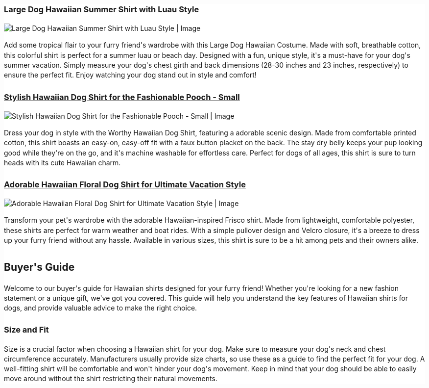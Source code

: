 
### [Large Dog Hawaiian Summer Shirt with Luau Style](https://www.amazon.com/s?tag=friendsshop06-20&k=Dog+Hawaiian+Shirt)

![Large Dog Hawaiian Summer Shirt with Luau Style | Image](https://encrypted-tbn2.gstatic.com/shopping?q=tbn:ANd9GcSCbRxiVY0c5iS9kOl6Y8Tg6GNKMR0wREjbwDgzkWS6AX\_pQqkOQ2yuJdhhi9RWEFU6zt5iTkWshJpPe7zdmIJMR5pJEu3kfA&usqp=CAY)

Add some tropical flair to your furry friend's wardrobe with this Large Dog Hawaiian Costume. Made with soft, breathable cotton, this colorful shirt is perfect for a summer luau or beach day. Designed with a fun, unique style, it's a must-have for your dog's summer vacation. Simply measure your dog's chest girth and back dimensions (28-30 inches and 23 inches, respectively) to ensure the perfect fit. Enjoy watching your dog stand out in style and comfort! 


### [Stylish Hawaiian Dog Shirt for the Fashionable Pooch - Small](https://www.amazon.com/s?tag=friendsshop06-20&k=Dog+Hawaiian+Shirt)

![Stylish Hawaiian Dog Shirt for the Fashionable Pooch - Small | Image](https://encrypted-tbn1.gstatic.com/shopping?q=tbn:ANd9GcQIt01uiOn7JpT9Pg8gzot5CkQf3Y1vsNbCH5uzArq2Wi6sgjDgZwHq16qzQ-mXMB-JNu4hFfcaDRFw9MO6x-etRLhe\_P9M&usqp=CAY)

Dress your dog in style with the Worthy Hawaiian Dog Shirt, featuring a adorable scenic design. Made from comfortable printed cotton, this shirt boasts an easy-on, easy-off fit with a faux button placket on the back. The stay dry belly keeps your pup looking good while they're on the go, and it's machine washable for effortless care. Perfect for dogs of all ages, this shirt is sure to turn heads with its cute Hawaiian charm. 


### [Adorable Hawaiian Floral Dog Shirt for Ultimate Vacation Style](https://www.amazon.com/s?tag=friendsshop06-20&k=Dog+Hawaiian+Shirt)

![Adorable Hawaiian Floral Dog Shirt for Ultimate Vacation Style | Image](https://encrypted-tbn1.gstatic.com/shopping?q=tbn:ANd9GcTykP4ZHqaL8zflbpW1SZGn7qFYjLVEUzx0ahorki4LkzZgLikHuL9OuSonMH3rFisY3wDS7gnVE4O8AGTthQJYudabL171Z6mEANG0L2ynf7ADwVS5fE7aeg&usqp=CAY)

Transform your pet's wardrobe with the adorable Hawaiian-inspired Frisco shirt. Made from lightweight, comfortable polyester, these shirts are perfect for warm weather and boat rides. With a simple pullover design and Velcro closure, it's a breeze to dress up your furry friend without any hassle. Available in various sizes, this shirt is sure to be a hit among pets and their owners alike. 


## Buyer's Guide

Welcome to our buyer's guide for Hawaiian shirts designed for your furry friend! Whether you're looking for a new fashion statement or a unique gift, we've got you covered. This guide will help you understand the key features of Hawaiian shirts for dogs, and provide valuable advice to make the right choice. 


### Size and Fit

Size is a crucial factor when choosing a Hawaiian shirt for your dog. Make sure to measure your dog's neck and chest circumference accurately. Manufacturers usually provide size charts, so use these as a guide to find the perfect fit for your dog. A well-fitting shirt will be comfortable and won't hinder your dog's movement. Keep in mind that your dog should be able to easily move around without the shirt restricting their natural movements. 
